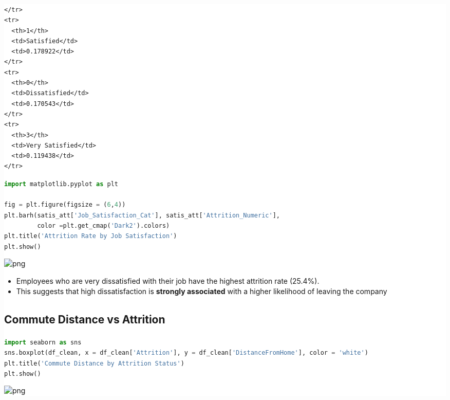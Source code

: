     </tr>
    <tr>
      <th>1</th>
      <td>Satisfied</td>
      <td>0.178922</td>
    </tr>
    <tr>
      <th>0</th>
      <td>Dissatisfied</td>
      <td>0.170543</td>
    </tr>
    <tr>
      <th>3</th>
      <td>Very Satisfied</td>
      <td>0.119438</td>
    </tr>
  </tbody>
</table>
</div>




```python
import matplotlib.pyplot as plt

fig = plt.figure(figsize = (6,4))
plt.barh(satis_att['Job_Satisfaction_Cat'], satis_att['Attrition_Numeric'],
         color =plt.get_cmap('Dark2').colors)
plt.title('Attrition Rate by Job Satisfaction')
plt.show()
```


    
![png](output_81_0.png)
    


- Employees who are very dissatisfied with their job have the highest attrition rate (25.4%).
- This suggests that high dissatisfaction is **strongly associated** with a higher likelihood of leaving the company

## Commute Distance vs Attrition


```python
import seaborn as sns
sns.boxplot(df_clean, x = df_clean['Attrition'], y = df_clean['DistanceFromHome'], color = 'white')
plt.title('Commute Distance by Attrition Status')
plt.show()
```


    
![png](output_84_0.png)
    